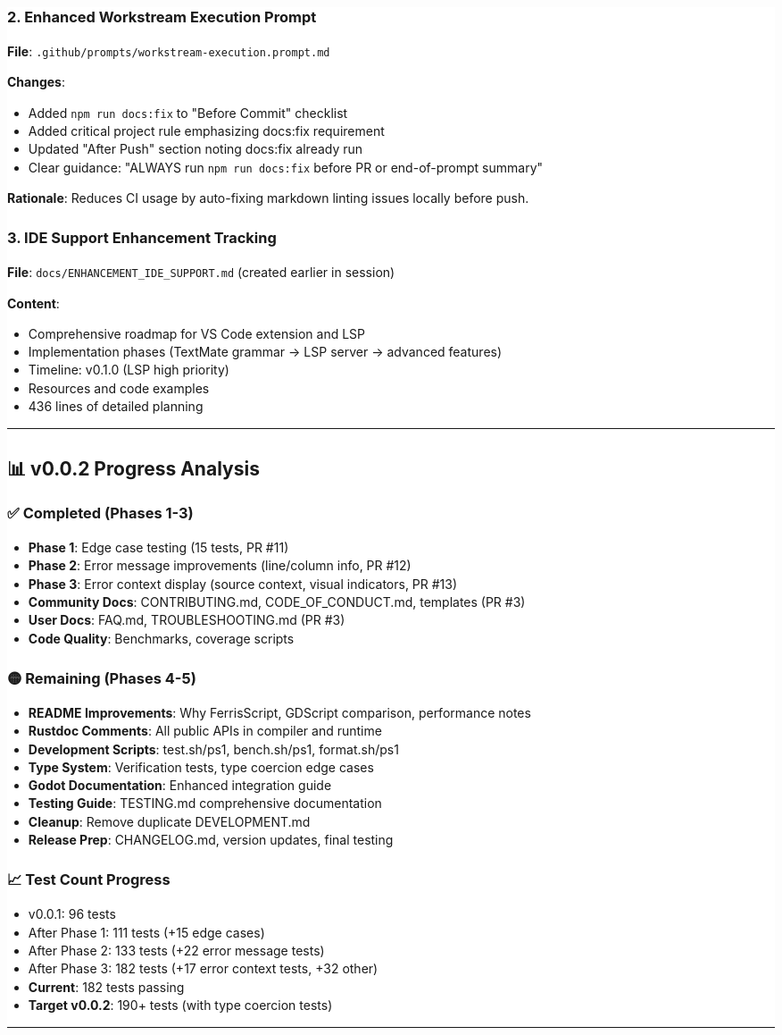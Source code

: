 ### 2. Enhanced Workstream Execution Prompt

**File**: `.github/prompts/workstream-execution.prompt.md`

**Changes**:

- Added `npm run docs:fix` to "Before Commit" checklist
- Added critical project rule emphasizing docs:fix requirement
- Updated "After Push" section noting docs:fix already run
- Clear guidance: "ALWAYS run `npm run docs:fix` before PR or end-of-prompt summary"

**Rationale**: Reduces CI usage by auto-fixing markdown linting issues locally before push.

### 3. IDE Support Enhancement Tracking

**File**: `docs/ENHANCEMENT_IDE_SUPPORT.md` (created earlier in session)

**Content**:

- Comprehensive roadmap for VS Code extension and LSP
- Implementation phases (TextMate grammar → LSP server → advanced features)
- Timeline: v0.1.0 (LSP high priority)
- Resources and code examples
- 436 lines of detailed planning

---

## 📊 v0.0.2 Progress Analysis

### ✅ Completed (Phases 1-3)

- **Phase 1**: Edge case testing (15 tests, PR #11)
- **Phase 2**: Error message improvements (line/column info, PR #12)
- **Phase 3**: Error context display (source context, visual indicators, PR #13)
- **Community Docs**: CONTRIBUTING.md, CODE_OF_CONDUCT.md, templates (PR #3)
- **User Docs**: FAQ.md, TROUBLESHOOTING.md (PR #3)
- **Code Quality**: Benchmarks, coverage scripts

### 🟡 Remaining (Phases 4-5)

- **README Improvements**: Why FerrisScript, GDScript comparison, performance notes
- **Rustdoc Comments**: All public APIs in compiler and runtime
- **Development Scripts**: test.sh/ps1, bench.sh/ps1, format.sh/ps1
- **Type System**: Verification tests, type coercion edge cases
- **Godot Documentation**: Enhanced integration guide
- **Testing Guide**: TESTING.md comprehensive documentation
- **Cleanup**: Remove duplicate DEVELOPMENT.md
- **Release Prep**: CHANGELOG.md, version updates, final testing

### 📈 Test Count Progress

- v0.0.1: 96 tests
- After Phase 1: 111 tests (+15 edge cases)
- After Phase 2: 133 tests (+22 error message tests)
- After Phase 3: 182 tests (+17 error context tests, +32 other)
- **Current**: 182 tests passing
- **Target v0.0.2**: 190+ tests (with type coercion tests)

---